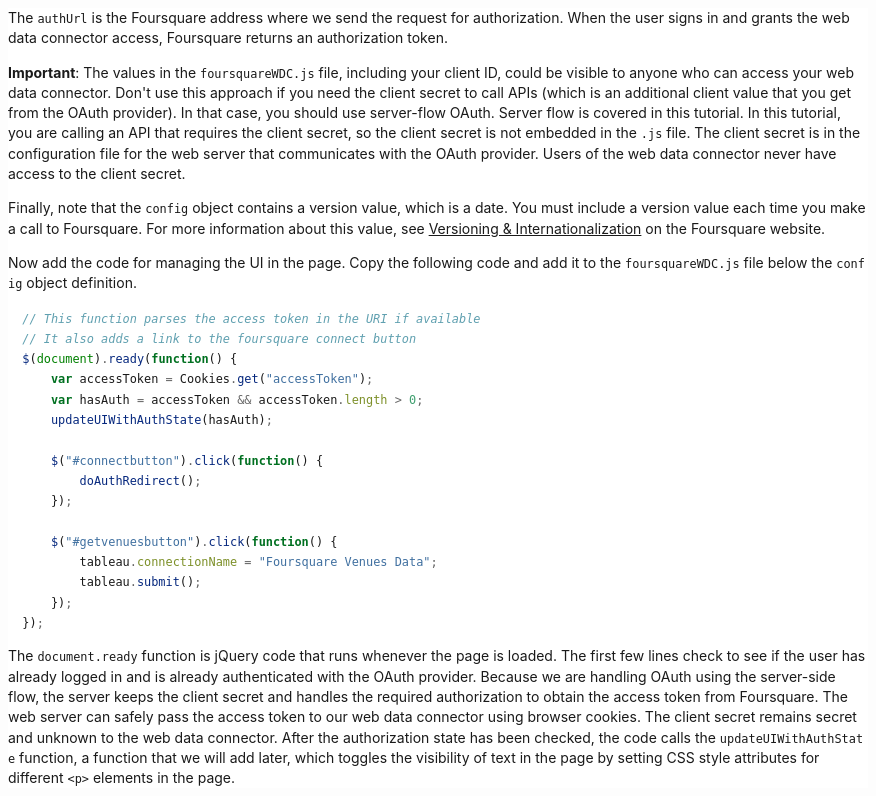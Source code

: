 The `authUrl` is the Foursquare address where we send the request for authorization. When the user signs in and grants the web data connector access, Foursquare returns an authorization token.

**Important**: The values in the `foursquareWDC.js` file, including your
client ID, could be visible to anyone who can access your web data connector.
Don't use this approach if you need the client secret to call APIs
(which is an additional client value that you get from the OAuth
provider). In that case, you should use server-flow OAuth. Server flow
is covered in this tutorial. In this tutorial, you are calling
an API that requires the client secret, so the client secret is not
embedded in the `.js` file. The client secret is in the configuration file for the web server that communicates with the OAuth provider. Users of the web data connector never have access to the client secret.  

Finally, note that the `config` object contains a version value, which
is a date. You must include a version value each time you make a call to
Foursquare. For more information about this value, see [Versioning
& Internationalization](https://developer.foursquare.com/overview/versioning)
on the Foursquare website.

Now add the code for managing the UI in the page. Copy the following
code and add it to the `foursquareWDC.js` file below the `config` object
definition.

```javascript
  // This function parses the access token in the URI if available
  // It also adds a link to the foursquare connect button
  $(document).ready(function() {
      var accessToken = Cookies.get("accessToken");
      var hasAuth = accessToken && accessToken.length > 0;
      updateUIWithAuthState(hasAuth);

      $("#connectbutton").click(function() {
          doAuthRedirect();
      });

      $("#getvenuesbutton").click(function() {
          tableau.connectionName = "Foursquare Venues Data";
          tableau.submit();
      });
  });


```

The `document.ready` function is jQuery code that runs whenever the page
is loaded. The first few lines check to see if the user has already logged in and is already authenticated with the OAuth provider. Because we are handling OAuth using the server-side flow, the server keeps the client secret and handles the required authorization to obtain the access token from Foursquare. The web server can safely pass the access token to our web data connector using browser cookies. The client secret remains secret and unknown to the web data connector. After the authorization state has been checked, the code calls the
`updateUIWithAuthState` function, a function that we will add later, which toggles the visibility of text
in the page by setting CSS style attributes for different `<p>` elements
in the page.
